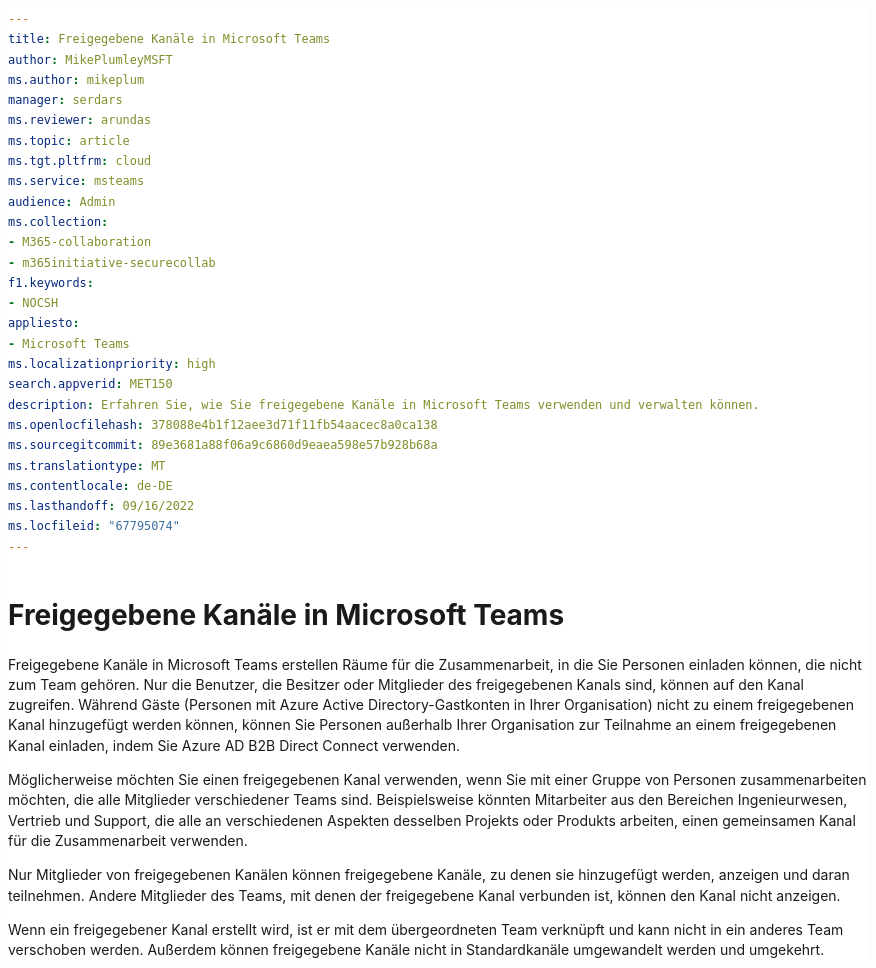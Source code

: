 ```yaml
---
title: Freigegebene Kanäle in Microsoft Teams
author: MikePlumleyMSFT
ms.author: mikeplum
manager: serdars
ms.reviewer: arundas
ms.topic: article
ms.tgt.pltfrm: cloud
ms.service: msteams
audience: Admin
ms.collection:
- M365-collaboration
- m365initiative-securecollab
f1.keywords:
- NOCSH
appliesto:
- Microsoft Teams
ms.localizationpriority: high
search.appverid: MET150
description: Erfahren Sie, wie Sie freigegebene Kanäle in Microsoft Teams verwenden und verwalten können.
ms.openlocfilehash: 378088e4b1f12aee3d71f11fb54aacec8a0ca138
ms.sourcegitcommit: 89e3681a88f06a9c6860d9eaea598e57b928b68a
ms.translationtype: MT
ms.contentlocale: de-DE
ms.lasthandoff: 09/16/2022
ms.locfileid: "67795074"
---
```

# <a name="shared-channels-in-microsoft-teams"></a>Freigegebene Kanäle in Microsoft Teams

Freigegebene Kanäle in Microsoft Teams erstellen Räume für die Zusammenarbeit, in die Sie Personen einladen können, die nicht zum Team gehören. Nur die Benutzer, die Besitzer oder Mitglieder des freigegebenen Kanals sind, können auf den Kanal zugreifen. Während Gäste (Personen mit Azure Active Directory-Gastkonten in Ihrer Organisation) nicht zu einem freigegebenen Kanal hinzugefügt werden können, können Sie Personen außerhalb Ihrer Organisation zur Teilnahme an einem freigegebenen Kanal einladen, indem Sie Azure AD B2B Direct Connect verwenden.

Möglicherweise möchten Sie einen freigegebenen Kanal verwenden, wenn Sie mit einer Gruppe von Personen zusammenarbeiten möchten, die alle Mitglieder verschiedener Teams sind. Beispielsweise könnten Mitarbeiter aus den Bereichen Ingenieurwesen, Vertrieb und Support, die alle an verschiedenen Aspekten desselben Projekts oder Produkts arbeiten, einen gemeinsamen Kanal für die Zusammenarbeit verwenden.

Nur Mitglieder von freigegebenen Kanälen können freigegebene Kanäle, zu denen sie hinzugefügt werden, anzeigen und daran teilnehmen. Andere Mitglieder des Teams, mit denen der freigegebene Kanal verbunden ist, können den Kanal nicht anzeigen.

Wenn ein freigegebener Kanal erstellt wird, ist er mit dem übergeordneten Team verknüpft und kann nicht in ein anderes Team verschoben werden. Außerdem können freigegebene Kanäle nicht in Standardkanäle umgewandelt werden und umgekehrt.
